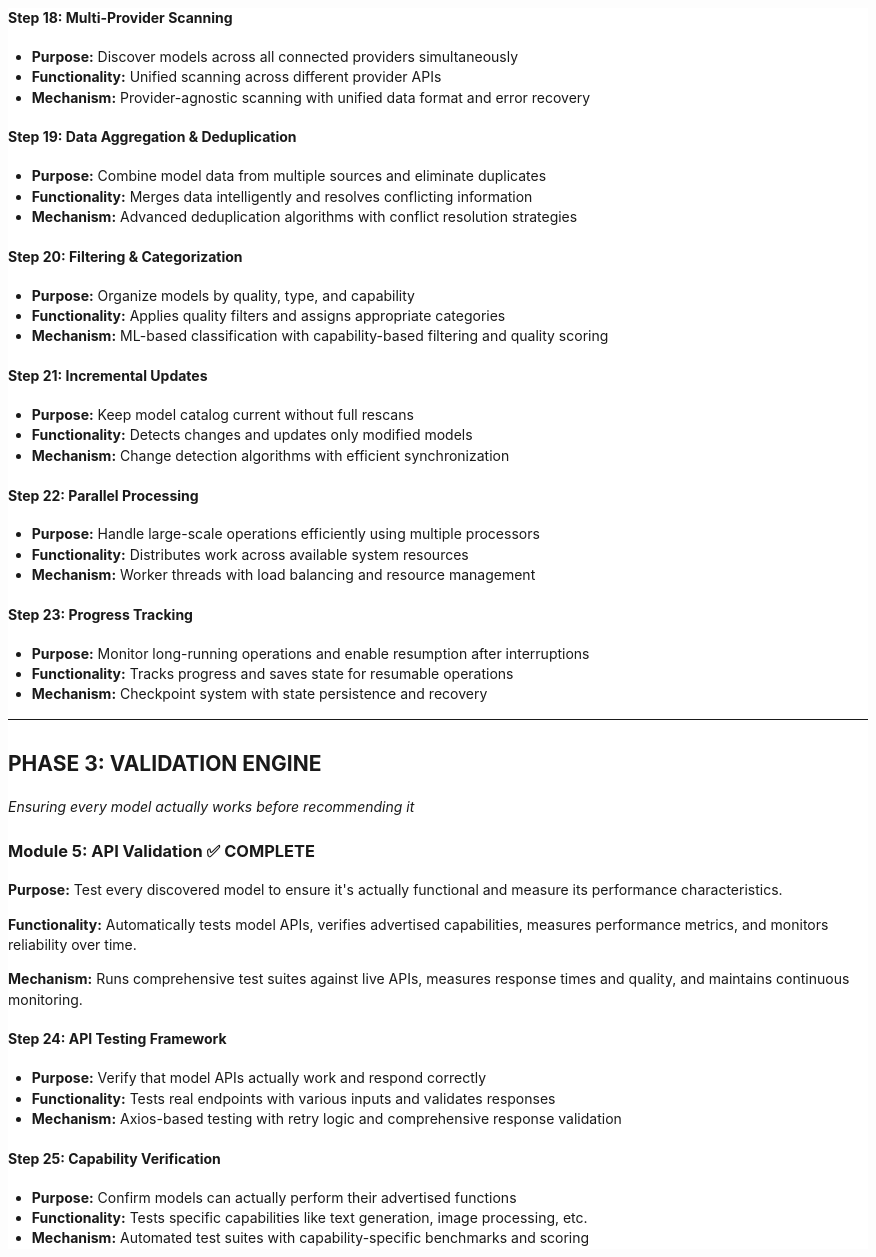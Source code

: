 #### Step 18: Multi-Provider Scanning
- **Purpose:** Discover models across all connected providers simultaneously
- **Functionality:** Unified scanning across different provider APIs
- **Mechanism:** Provider-agnostic scanning with unified data format and error recovery

#### Step 19: Data Aggregation & Deduplication
- **Purpose:** Combine model data from multiple sources and eliminate duplicates
- **Functionality:** Merges data intelligently and resolves conflicting information
- **Mechanism:** Advanced deduplication algorithms with conflict resolution strategies

#### Step 20: Filtering & Categorization
- **Purpose:** Organize models by quality, type, and capability
- **Functionality:** Applies quality filters and assigns appropriate categories
- **Mechanism:** ML-based classification with capability-based filtering and quality scoring

#### Step 21: Incremental Updates
- **Purpose:** Keep model catalog current without full rescans
- **Functionality:** Detects changes and updates only modified models
- **Mechanism:** Change detection algorithms with efficient synchronization

#### Step 22: Parallel Processing
- **Purpose:** Handle large-scale operations efficiently using multiple processors
- **Functionality:** Distributes work across available system resources
- **Mechanism:** Worker threads with load balancing and resource management

#### Step 23: Progress Tracking
- **Purpose:** Monitor long-running operations and enable resumption after interruptions
- **Functionality:** Tracks progress and saves state for resumable operations
- **Mechanism:** Checkpoint system with state persistence and recovery

---

## PHASE 3: VALIDATION ENGINE
*Ensuring every model actually works before recommending it*

### Module 5: API Validation ✅ COMPLETE
**Purpose:** Test every discovered model to ensure it's actually functional and measure its performance characteristics.

**Functionality:** Automatically tests model APIs, verifies advertised capabilities, measures performance metrics, and monitors reliability over time.

**Mechanism:** Runs comprehensive test suites against live APIs, measures response times and quality, and maintains continuous monitoring.

#### Step 24: API Testing Framework
- **Purpose:** Verify that model APIs actually work and respond correctly
- **Functionality:** Tests real endpoints with various inputs and validates responses
- **Mechanism:** Axios-based testing with retry logic and comprehensive response validation

#### Step 25: Capability Verification
- **Purpose:** Confirm models can actually perform their advertised functions
- **Functionality:** Tests specific capabilities like text generation, image processing, etc.
- **Mechanism:** Automated test suites with capability-specific benchmarks and scoring
